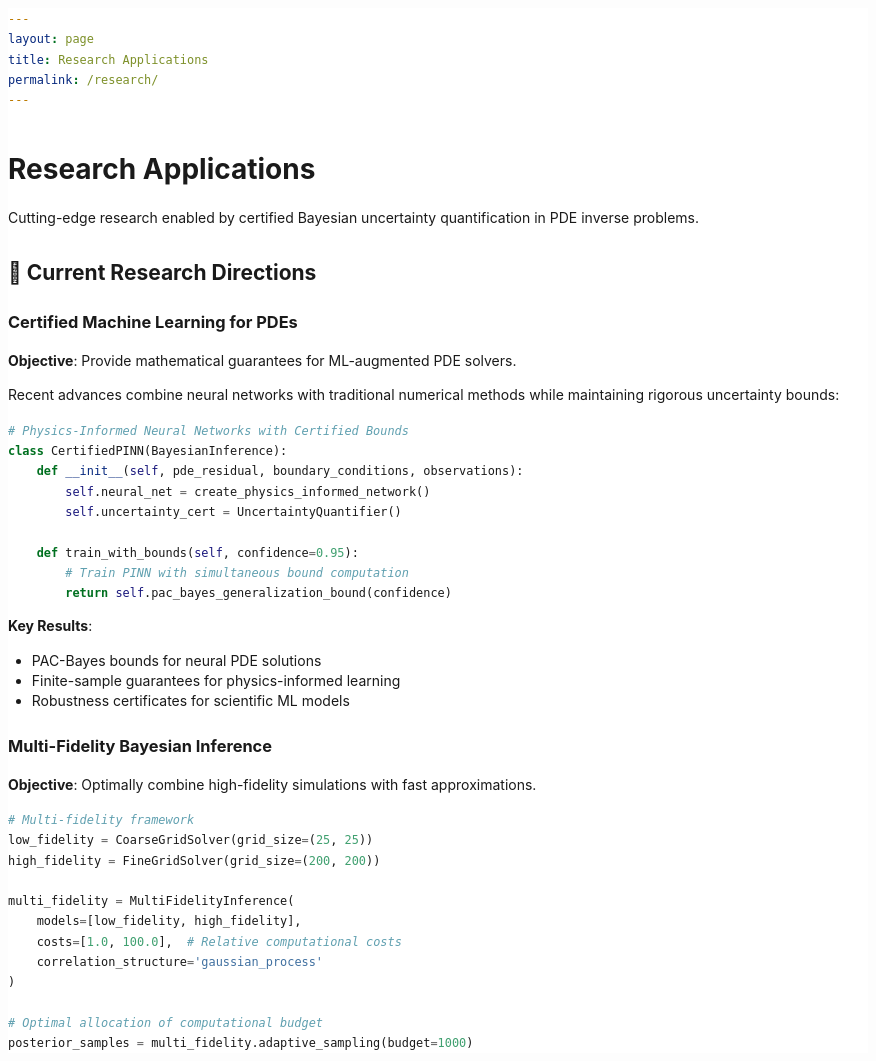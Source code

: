 ```yaml
---
layout: page
title: Research Applications
permalink: /research/
---
```


# Research Applications

Cutting-edge research enabled by certified Bayesian uncertainty quantification in PDE inverse problems.

## 🔬 Current Research Directions

### Certified Machine Learning for PDEs
**Objective**: Provide mathematical guarantees for ML-augmented PDE solvers.

Recent advances combine neural networks with traditional numerical methods while maintaining rigorous uncertainty bounds:

```python
# Physics-Informed Neural Networks with Certified Bounds
class CertifiedPINN(BayesianInference):
    def __init__(self, pde_residual, boundary_conditions, observations):
        self.neural_net = create_physics_informed_network()
        self.uncertainty_cert = UncertaintyQuantifier()
        
    def train_with_bounds(self, confidence=0.95):
        # Train PINN with simultaneous bound computation
        return self.pac_bayes_generalization_bound(confidence)
```

**Key Results**:
- PAC-Bayes bounds for neural PDE solutions
- Finite-sample guarantees for physics-informed learning
- Robustness certificates for scientific ML models

### Multi-Fidelity Bayesian Inference
**Objective**: Optimally combine high-fidelity simulations with fast approximations.

```python
# Multi-fidelity framework
low_fidelity = CoarseGridSolver(grid_size=(25, 25))
high_fidelity = FineGridSolver(grid_size=(200, 200))

multi_fidelity = MultiFidelityInference(
    models=[low_fidelity, high_fidelity],
    costs=[1.0, 100.0],  # Relative computational costs
    correlation_structure='gaussian_process'
)

# Optimal allocation of computational budget
posterior_samples = multi_fidelity.adaptive_sampling(budget=1000)
```
